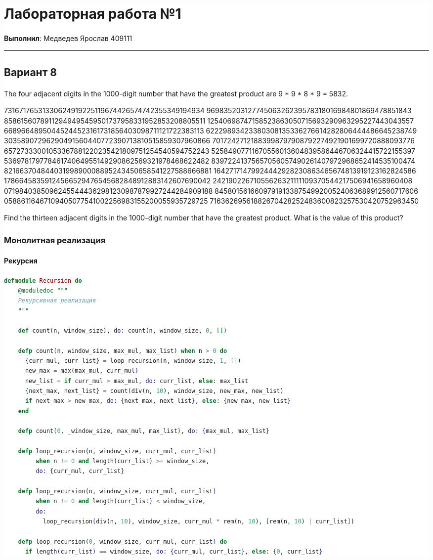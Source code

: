 # Лабораторная работа №1
**Выполнил**: Медведев Ярослав 409111
***
## Вариант 8
The four adjacent digits in the 1000-digit number that have the greatest product are 9 * 9 * 8 * 9 = 5832.

73167176531330624919225119674426574742355349194934
96983520312774506326239578318016984801869478851843
85861560789112949495459501737958331952853208805511
12540698747158523863050715693290963295227443043557
66896648950445244523161731856403098711121722383113
62229893423380308135336276614282806444486645238749
30358907296290491560440772390713810515859307960866
70172427121883998797908792274921901699720888093776
65727333001053367881220235421809751254540594752243
52584907711670556013604839586446706324415722155397
53697817977846174064955149290862569321978468622482
83972241375657056057490261407972968652414535100474
82166370484403199890008895243450658541227588666881
16427171479924442928230863465674813919123162824586
17866458359124566529476545682848912883142607690042
24219022671055626321111109370544217506941658960408
07198403850962455444362981230987879927244284909188
84580156166097919133875499200524063689912560717606
05886116467109405077541002256983155200055935729725
71636269561882670428252483600823257530420752963450

Find the thirteen adjacent digits in the 1000-digit number that have the greatest product. What is the value of this product?
### Монолитная реализация
#### Рекурсия
```elixir
defmodule Recursion do
    @moduledoc """
    Рекурсивная реализация
    """

    def count(n, window_size), do: count(n, window_size, 0, [])

    defp count(n, window_size, max_mul, max_list) when n > 0 do
      {curr_mul, curr_list} = loop_recursion(n, window_size, 1, [])
      new_max = max(max_mul, curr_mul)
      new_list = if curr_mul > max_mul, do: curr_list, else: max_list
      {next_max, next_list} = count(div(n, 10), window_size, new_max, new_list)
      if next_max > new_max, do: {next_max, next_list}, else: {new_max, new_list}
    end

    defp count(0, _window_size, max_mul, max_list), do: {max_mul, max_list}

    defp loop_recursion(n, window_size, curr_mul, curr_list)
         when n != 0 and length(curr_list) >= window_size,
         do: {curr_mul, curr_list}

    defp loop_recursion(n, window_size, curr_mul, curr_list)
         when n != 0 and length(curr_list) < window_size,
         do:
           loop_recursion(div(n, 10), window_size, curr_mul * rem(n, 10), [rem(n, 10) | curr_list])

    defp loop_recursion(0, window_size, curr_mul, curr_list) do
      if length(curr_list) == window_size, do: {curr_mul, curr_list}, else: {0, curr_list}
```